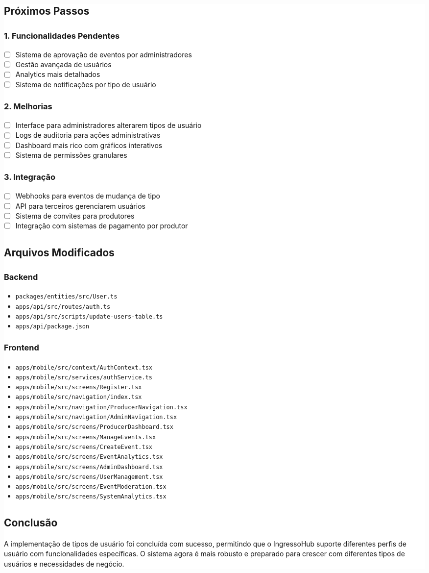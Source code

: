 ## Próximos Passos

### 1. Funcionalidades Pendentes
- [ ] Sistema de aprovação de eventos por administradores
- [ ] Gestão avançada de usuários
- [ ] Analytics mais detalhados
- [ ] Sistema de notificações por tipo de usuário

### 2. Melhorias
- [ ] Interface para administradores alterarem tipos de usuário
- [ ] Logs de auditoria para ações administrativas
- [ ] Dashboard mais rico com gráficos interativos
- [ ] Sistema de permissões granulares

### 3. Integração
- [ ] Webhooks para eventos de mudança de tipo
- [ ] API para terceiros gerenciarem usuários
- [ ] Sistema de convites para produtores
- [ ] Integração com sistemas de pagamento por produtor

## Arquivos Modificados

### Backend
- `packages/entities/src/User.ts`
- `apps/api/src/routes/auth.ts`
- `apps/api/src/scripts/update-users-table.ts`
- `apps/api/package.json`

### Frontend
- `apps/mobile/src/context/AuthContext.tsx`
- `apps/mobile/src/services/authService.ts`
- `apps/mobile/src/screens/Register.tsx`
- `apps/mobile/src/navigation/index.tsx`
- `apps/mobile/src/navigation/ProducerNavigation.tsx`
- `apps/mobile/src/navigation/AdminNavigation.tsx`
- `apps/mobile/src/screens/ProducerDashboard.tsx`
- `apps/mobile/src/screens/ManageEvents.tsx`
- `apps/mobile/src/screens/CreateEvent.tsx`
- `apps/mobile/src/screens/EventAnalytics.tsx`
- `apps/mobile/src/screens/AdminDashboard.tsx`
- `apps/mobile/src/screens/UserManagement.tsx`
- `apps/mobile/src/screens/EventModeration.tsx`
- `apps/mobile/src/screens/SystemAnalytics.tsx`

## Conclusão

A implementação de tipos de usuário foi concluída com sucesso, permitindo que o IngressoHub suporte diferentes perfis de usuário com funcionalidades específicas. O sistema agora é mais robusto e preparado para crescer com diferentes tipos de usuários e necessidades de negócio.
